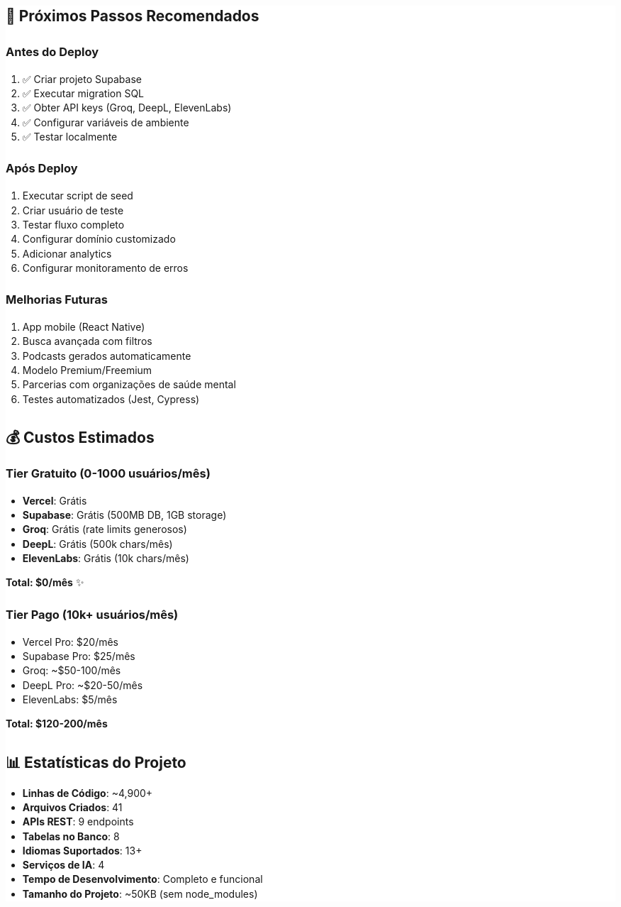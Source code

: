 ## 🎯 Próximos Passos Recomendados

### Antes do Deploy
1. ✅ Criar projeto Supabase
2. ✅ Executar migration SQL
3. ✅ Obter API keys (Groq, DeepL, ElevenLabs)
4. ✅ Configurar variáveis de ambiente
5. ✅ Testar localmente

### Após Deploy
1. Executar script de seed
2. Criar usuário de teste
3. Testar fluxo completo
4. Configurar domínio customizado
5. Adicionar analytics
6. Configurar monitoramento de erros

### Melhorias Futuras
1. App mobile (React Native)
2. Busca avançada com filtros
3. Podcasts gerados automaticamente
4. Modelo Premium/Freemium
5. Parcerias com organizações de saúde mental
6. Testes automatizados (Jest, Cypress)

## 💰 Custos Estimados

### Tier Gratuito (0-1000 usuários/mês)
- **Vercel**: Grátis
- **Supabase**: Grátis (500MB DB, 1GB storage)
- **Groq**: Grátis (rate limits generosos)
- **DeepL**: Grátis (500k chars/mês)
- **ElevenLabs**: Grátis (10k chars/mês)

**Total: $0/mês** ✨

### Tier Pago (10k+ usuários/mês)
- Vercel Pro: $20/mês
- Supabase Pro: $25/mês
- Groq: ~$50-100/mês
- DeepL Pro: ~$20-50/mês
- ElevenLabs: $5/mês

**Total: $120-200/mês**

## 📊 Estatísticas do Projeto

- **Linhas de Código**: ~4,900+
- **Arquivos Criados**: 41
- **APIs REST**: 9 endpoints
- **Tabelas no Banco**: 8
- **Idiomas Suportados**: 13+
- **Serviços de IA**: 4
- **Tempo de Desenvolvimento**: Completo e funcional
- **Tamanho do Projeto**: ~50KB (sem node_modules)
